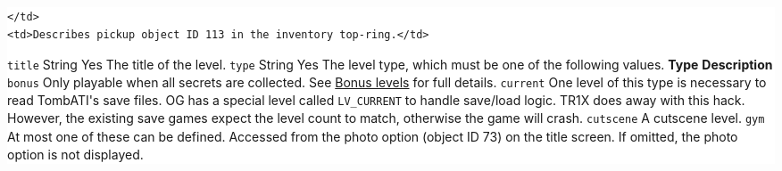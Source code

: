     </td>
    <td>Describes pickup object ID 113 in the inventory top-ring.</td>
  </tr>
  <tr valign="top">
    <td>
      <code>title</code>
    </td>
    <td>String</td>
    <td>Yes</td>
    <td colspan="2">The title of the level.</td>
  </tr>  
  <tr valign="top">
    <td rowspan="8">
      <code>type</code>
    </td>
    <td rowspan="8">String</td>
    <td rowspan="8">Yes</td>
    <td colspan="2">
      The level type, which must be one of the following values.
    </td>
  </tr>
  <tr valign="top">
    <td>
      <strong>Type</strong>
    </td>
    <td>
      <strong>Description</strong>
    </td>
  </tr>
  <tr valign="top">
    <td>
      <code>bonus</code>
    </td>
    <td>
      Only playable when all secrets are collected. See
      <a href="#bonus-levels">Bonus levels</a> for full details.
    </td>
  </tr>
  <tr valign="top">
    <td>
      <code>current</code>
    </td>
    <td>
      One level of this type is necessary to read TombATI's save files. OG has a
      special level called <code>LV_CURRENT</code> to handle save/load logic.
      TR1X does away with this hack. However, the existing save games expect the
      level count to match, otherwise the game will crash.
    </td>
  </tr>
  <tr valign="top">
    <td>
      <code>cutscene</code>
    </td>
    <td>A cutscene level.</td>
  </tr>
  <tr valign="top">
    <td>
      <code>gym</code>
    </td>
    <td>
      At most one of these can be defined. Accessed from the photo option
      (object ID 73) on the title screen. If omitted, the photo option is not
      displayed.
    </td>